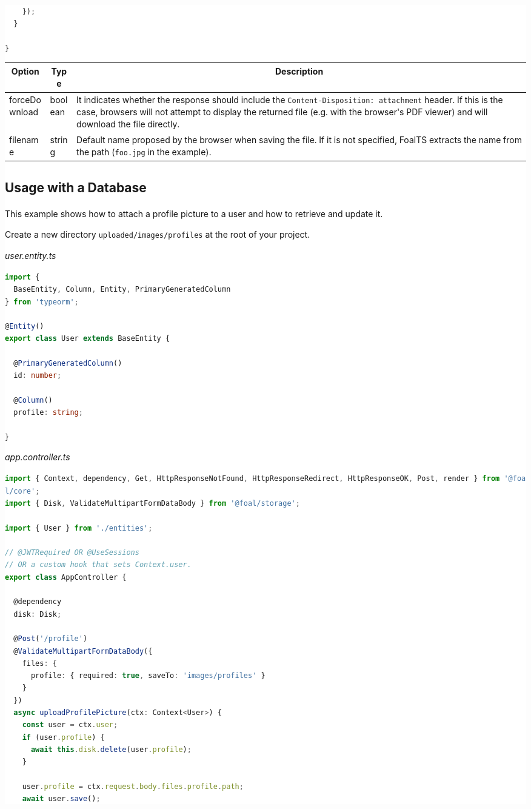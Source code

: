 ```typescript
    });
  }

}
```

| Option | Type | Description |
| --- | --- | --- |
| forceDownload | boolean | It indicates whether the response should include the `Content-Disposition: attachment` header. If this is the case, browsers will not attempt to display the returned file (e.g. with the browser's PDF viewer) and will download the file directly. |
| filename | string | Default name proposed by the browser when saving the file. If it is not specified, FoalTS extracts the name from the path (`foo.jpg` in the example). |

## Usage with a Database

This example shows how to attach a profile picture to a user and how to retrieve and update it.

Create a new directory `uploaded/images/profiles` at the root of your project.

*user.entity.ts*
```typescript
import {
  BaseEntity, Column, Entity, PrimaryGeneratedColumn
} from 'typeorm';

@Entity()
export class User extends BaseEntity {

  @PrimaryGeneratedColumn()
  id: number;

  @Column()
  profile: string;

}
```

*app.controller.ts*
```typescript
import { Context, dependency, Get, HttpResponseNotFound, HttpResponseRedirect, HttpResponseOK, Post, render } from '@foal/core';
import { Disk, ValidateMultipartFormDataBody } from '@foal/storage';

import { User } from './entities';

// @JWTRequired OR @UseSessions
// OR a custom hook that sets Context.user.
export class AppController {

  @dependency
  disk: Disk;

  @Post('/profile')
  @ValidateMultipartFormDataBody({
    files: {
      profile: { required: true, saveTo: 'images/profiles' }
    }
  })
  async uploadProfilePicture(ctx: Context<User>) {
    const user = ctx.user;
    if (user.profile) {
      await this.disk.delete(user.profile);
    }

    user.profile = ctx.request.body.files.profile.path;
    await user.save();
```
